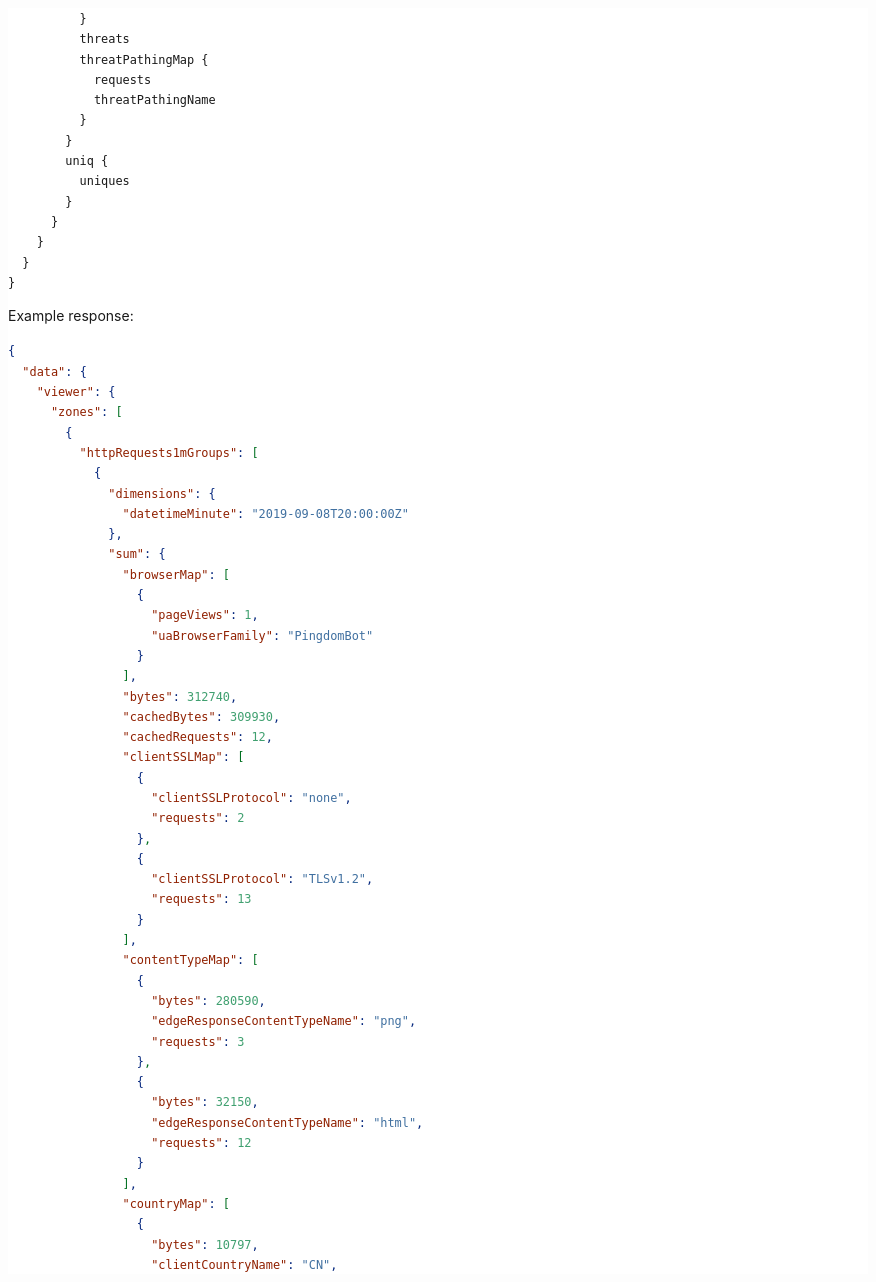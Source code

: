 ```graphql
          }
          threats
          threatPathingMap {
            requests
            threatPathingName
          }
        }
        uniq {
          uniques
        }
      }
    }
  }
}
```

Example response:
```json
{
  "data": {
    "viewer": {
      "zones": [
        {
          "httpRequests1mGroups": [
            {
              "dimensions": {
                "datetimeMinute": "2019-09-08T20:00:00Z"
              },
              "sum": {
                "browserMap": [
                  {
                    "pageViews": 1,
                    "uaBrowserFamily": "PingdomBot"
                  }
                ],
                "bytes": 312740,
                "cachedBytes": 309930,
                "cachedRequests": 12,
                "clientSSLMap": [
                  {
                    "clientSSLProtocol": "none",
                    "requests": 2
                  },
                  {
                    "clientSSLProtocol": "TLSv1.2",
                    "requests": 13
                  }
                ],
                "contentTypeMap": [
                  {
                    "bytes": 280590,
                    "edgeResponseContentTypeName": "png",
                    "requests": 3
                  },
                  {
                    "bytes": 32150,
                    "edgeResponseContentTypeName": "html",
                    "requests": 12
                  }
                ],
                "countryMap": [
                  {
                    "bytes": 10797,
                    "clientCountryName": "CN",
```